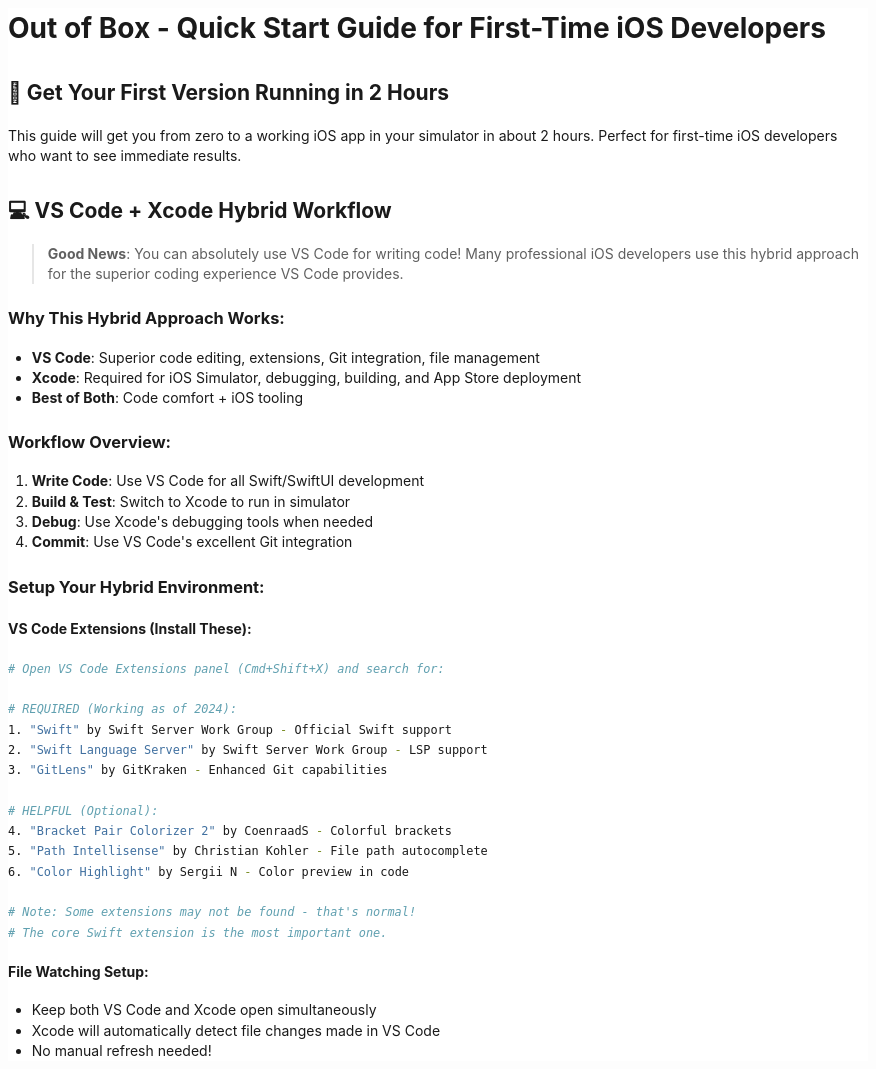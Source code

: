 # Out of Box - Quick Start Guide for First-Time iOS Developers

## 🚀 Get Your First Version Running in 2 Hours

This guide will get you from zero to a working iOS app in your simulator in about 2 hours. Perfect for first-time iOS developers who want to see immediate results.

## 💻 VS Code + Xcode Hybrid Workflow

> **Good News**: You can absolutely use VS Code for writing code! Many professional iOS developers use this hybrid approach for the superior coding experience VS Code provides.

### Why This Hybrid Approach Works:
- **VS Code**: Superior code editing, extensions, Git integration, file management
- **Xcode**: Required for iOS Simulator, debugging, building, and App Store deployment
- **Best of Both**: Code comfort + iOS tooling

### Workflow Overview:
1. **Write Code**: Use VS Code for all Swift/SwiftUI development
2. **Build & Test**: Switch to Xcode to run in simulator
3. **Debug**: Use Xcode's debugging tools when needed
4. **Commit**: Use VS Code's excellent Git integration

### Setup Your Hybrid Environment:

#### VS Code Extensions (Install These):
```bash
# Open VS Code Extensions panel (Cmd+Shift+X) and search for:

# REQUIRED (Working as of 2024):
1. "Swift" by Swift Server Work Group - Official Swift support
2. "Swift Language Server" by Swift Server Work Group - LSP support  
3. "GitLens" by GitKraken - Enhanced Git capabilities

# HELPFUL (Optional):
4. "Bracket Pair Colorizer 2" by CoenraadS - Colorful brackets
5. "Path Intellisense" by Christian Kohler - File path autocomplete
6. "Color Highlight" by Sergii N - Color preview in code

# Note: Some extensions may not be found - that's normal! 
# The core Swift extension is the most important one.
```

#### File Watching Setup:
- Keep both VS Code and Xcode open simultaneously
- Xcode will automatically detect file changes made in VS Code
- No manual refresh needed!
